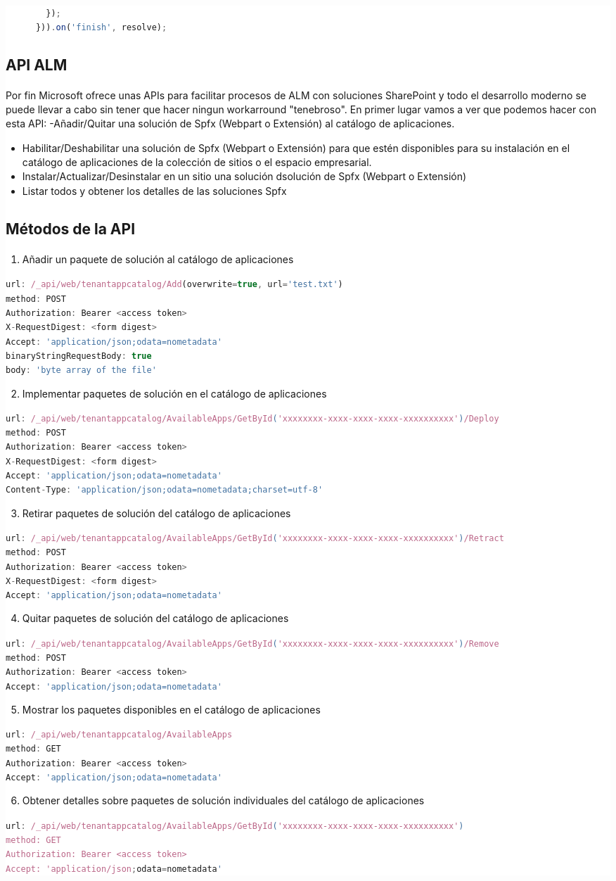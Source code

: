 ```js
        });
      })).on('finish', resolve);
```

## API ALM
 Por fin Microsoft ofrece unas APIs para facilitar procesos de ALM con soluciones SharePoint y todo el desarrollo moderno se puede llevar a cabo sin tener que hacer ningun workarround "tenebroso". En primer lugar vamos a ver que podemos hacer con esta API:
 -Añadir/Quitar una solución de Spfx (Webpart o Extensión) al catálogo de aplicaciones.
 - Habilitar/Deshabilitar una solución de Spfx (Webpart o Extensión) para que estén disponibles para su instalación en el catálogo de aplicaciones de la colección de sitios o el espacio empresarial.
 - Instalar/Actualizar/Desinstalar en un sitio una solución dsolución de Spfx (Webpart o Extensión)
- Listar todos y obtener los detalles de las soluciones Spfx

## Métodos de la API

1. Añadir un paquete de solución al catálogo de aplicaciones
```js
url: /_api/web/tenantappcatalog/Add(overwrite=true, url='test.txt')
method: POST
Authorization: Bearer <access token>
X-RequestDigest: <form digest>
Accept: 'application/json;odata=nometadata'
binaryStringRequestBody: true
body: 'byte array of the file'
```
2. Implementar paquetes de solución en el catálogo de aplicaciones
```js
url: /_api/web/tenantappcatalog/AvailableApps/GetById('xxxxxxxx-xxxx-xxxx-xxxx-xxxxxxxxxx')/Deploy
method: POST
Authorization: Bearer <access token>
X-RequestDigest: <form digest>
Accept: 'application/json;odata=nometadata'
Content-Type: 'application/json;odata=nometadata;charset=utf-8'
```
3. Retirar paquetes de solución del catálogo de aplicaciones
```js
url: /_api/web/tenantappcatalog/AvailableApps/GetById('xxxxxxxx-xxxx-xxxx-xxxx-xxxxxxxxxx')/Retract
method: POST
Authorization: Bearer <access token>
X-RequestDigest: <form digest>
Accept: 'application/json;odata=nometadata'
```
4. Quitar paquetes de solución del catálogo de aplicaciones
```js
url: /_api/web/tenantappcatalog/AvailableApps/GetById('xxxxxxxx-xxxx-xxxx-xxxx-xxxxxxxxxx')/Remove
method: POST
Authorization: Bearer <access token>
Accept: 'application/json;odata=nometadata'
```
5. Mostrar los paquetes disponibles en el catálogo de aplicaciones
```js
url: /_api/web/tenantappcatalog/AvailableApps
method: GET
Authorization: Bearer <access token>
Accept: 'application/json;odata=nometadata'
```
6. Obtener detalles sobre paquetes de solución individuales del catálogo de aplicaciones
```js
url: /_api/web/tenantappcatalog/AvailableApps/GetById('xxxxxxxx-xxxx-xxxx-xxxx-xxxxxxxxxx')
method: GET
Authorization: Bearer <access token>
Accept: 'application/json;odata=nometadata'
```
